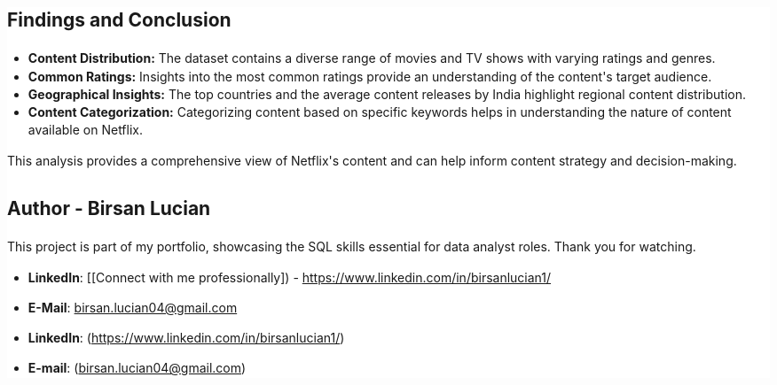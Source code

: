 ## Findings and Conclusion

- **Content Distribution:** The dataset contains a diverse range of movies and TV shows with varying ratings and genres.
- **Common Ratings:** Insights into the most common ratings provide an understanding of the content's target audience.
- **Geographical Insights:** The top countries and the average content releases by India highlight regional content distribution.
- **Content Categorization:** Categorizing content based on specific keywords helps in understanding the nature of content available on Netflix.

This analysis provides a comprehensive view of Netflix's content and can help inform content strategy and decision-making.



## Author - Birsan Lucian

This project is part of my portfolio, showcasing the SQL skills essential for data analyst roles. Thank you for watching.

- **LinkedIn**: [[Connect with me professionally]) -    https://www.linkedin.com/in/birsanlucian1/
- **E-Mail**: birsan.lucian04@gmail.com




- **LinkedIn**: (https://www.linkedin.com/in/birsanlucian1/)
- **E-mail**: (birsan.lucian04@gmail.com)


